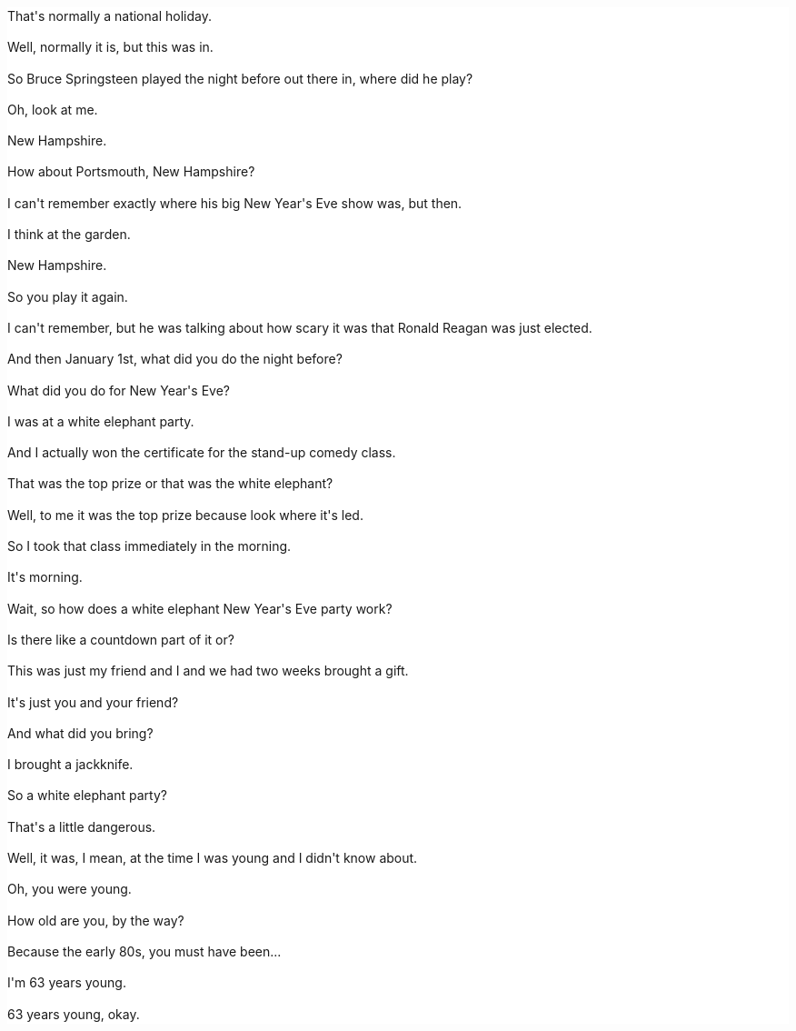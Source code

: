 That's normally a national holiday.

Well, normally it is, but this was in.

So Bruce Springsteen played the night before out there in, where did he play?

Oh, look at me.

New Hampshire.

How about Portsmouth, New Hampshire?

I can't remember exactly where his big New Year's Eve show was, but then.

I think at the garden.

New Hampshire.

So you play it again.

I can't remember, but he was talking about how scary it was that Ronald Reagan was just elected.

And then January 1st, what did you do the night before?

What did you do for New Year's Eve?

I was at a white elephant party.

And I actually won the certificate for the stand-up comedy class.

That was the top prize or that was the white elephant?

Well, to me it was the top prize because look where it's led.

So I took that class immediately in the morning.

It's morning.

Wait, so how does a white elephant New Year's Eve party work?

Is there like a countdown part of it or?

This was just my friend and I and we had two weeks brought a gift.

It's just you and your friend?

And what did you bring?

I brought a jackknife.

So a white elephant party?

That's a little dangerous.

Well, it was, I mean, at the time I was young and I didn't know about.

Oh, you were young.

How old are you, by the way?

Because the early 80s, you must have been...

I'm 63 years young.

63 years young, okay.
